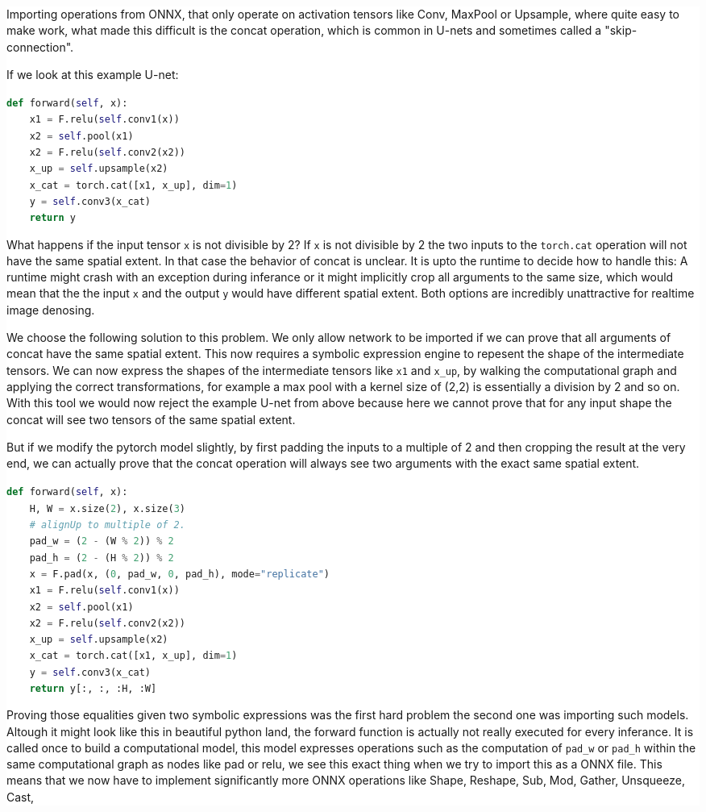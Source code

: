 Importing operations from ONNX, that only operate on activation tensors like Conv, MaxPool or Upsample,
where quite easy to make work, 
what made this difficult is the concat operation, 
which is common in U-nets and sometimes called a "skip-connection". <br>

If we look at this example U-net:
```python
def forward(self, x):
    x1 = F.relu(self.conv1(x))           
    x2 = self.pool(x1)           
    x2 = F.relu(self.conv2(x2))          
    x_up = self.upsample(x2)     
    x_cat = torch.cat([x1, x_up], dim=1)  
    y = self.conv3(x_cat)        
    return y
```
What happens if the input tensor ```x``` is not divisible by 2?
If ```x``` is not divisible by 2 the two inputs to the ```torch.cat``` operation 
will not have the same spatial extent. In that case the behavior of concat is unclear.
It is upto the runtime to decide how to handle this:
A runtime might crash with an exception during inferance or it might 
implicitly crop all arguments to the same size, which would mean that the 
the input ```x``` and the output ```y``` would have different spatial extent.
Both options are incredibly unattractive for realtime image denosing.

We choose the following solution to this problem.
We only allow network to be imported if we can prove that all arguments of concat have the 
same spatial extent. This now requires a symbolic expression engine to repesent the
shape of the intermediate tensors. We can now express the shapes of the intermediate tensors 
like ```x1``` and ```x_up```, by walking the computational graph and applying the correct transformations,
for example a max pool with a kernel size of (2,2) is essentially a division by 2 and so on.
With this tool we would now reject the example U-net from above because here we cannot prove that for 
any input shape the concat will see two tensors of the same spatial extent.

But if we modify the pytorch model slightly, by first padding the inputs to a multiple of 2
and then cropping the result at the very end, we can actually prove that the concat operation
will always see two arguments with the exact same spatial extent.
```python
def forward(self, x):
    H, W = x.size(2), x.size(3)
    # alignUp to multiple of 2.
    pad_w = (2 - (W % 2)) % 2
    pad_h = (2 - (H % 2)) % 2
    x = F.pad(x, (0, pad_w, 0, pad_h), mode="replicate")
    x1 = F.relu(self.conv1(x))           
    x2 = self.pool(x1)           
    x2 = F.relu(self.conv2(x2))          
    x_up = self.upsample(x2)     
    x_cat = torch.cat([x1, x_up], dim=1)  
    y = self.conv3(x_cat)        
    return y[:, :, :H, :W]
```
Proving those equalities given two symbolic expressions was the first hard problem the second one was importing 
such models. Altough it might look like this in beautiful python land, the forward function is actually not really 
executed for every inferance. It is called once to build a computational model, this model expresses operations such as the 
computation of ```pad_w``` or ```pad_h```
within the same computational graph as nodes like pad or relu, we see this exact thing when we try to import this as a ONNX file.
This means that we now have to implement significantly more ONNX operations like Shape, Reshape, Sub, Mod, Gather, Unsqueeze, Cast,